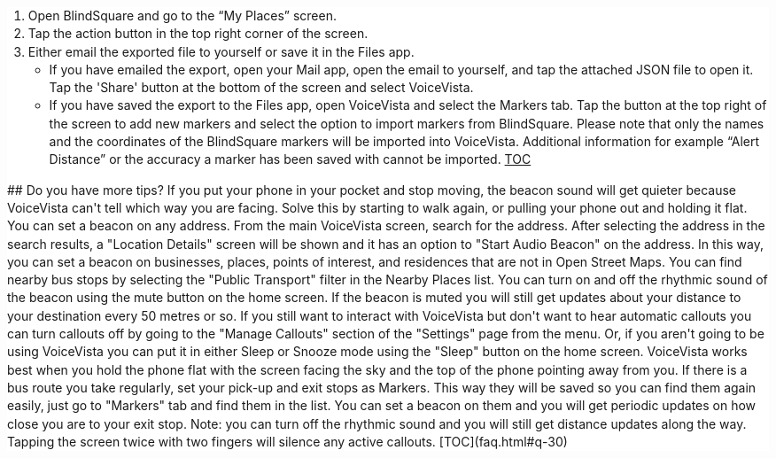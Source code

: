 1. Open BlindSquare and go to the “My Places” screen.
2. Tap the action button in the top right corner of the screen.
3. Either email the exported file to yourself or save it in the Files app.
    * If you have emailed the export, open your Mail app, open the email to yourself, and tap the attached JSON file to open it. Tap the 'Share' button at the bottom of the screen and select VoiceVista.
    * If you have saved the export to the Files app, open VoiceVista and select the Markers tab. Tap the button at the top right of the screen to add new markers and select the option to import markers from BlindSquare.
Please note that only the names and the coordinates of the BlindSquare markers will be imported into VoiceVista. Additional information for example “Alert Distance” or the accuracy a marker has been saved with cannot be imported.
[TOC](faq.html#q-30)

<p id="a-99"></p>
## Do you have more tips?
If you put your phone in your pocket and stop moving, the beacon sound will get quieter because VoiceVista can't
 tell which way you are facing. Solve this by starting to walk again, or pulling your phone out and holding it
 flat.
You can set a beacon on any address. From the main VoiceVista screen, search for the address. After selecting the
 address in the search results, a "Location Details" screen will be shown and it has an option to "Start Audio
 Beacon" on the address. In this way, you can set a beacon on businesses, places, points of interest, and
 residences that are not in Open Street Maps.
You can find nearby bus stops by selecting the "Public Transport" filter in the Nearby Places list.
You can turn on and off the rhythmic sound of the beacon using the mute button on the home screen. If the beacon
 is muted you will still get updates about your distance to your destination every 50 metres or so.
If you still want to interact with VoiceVista but don't want to hear automatic callouts you can turn callouts off
 by going to the "Manage Callouts" section of the "Settings" page from the menu. Or, if you aren't going to
 be using VoiceVista you can put it in either Sleep or Snooze mode using the "Sleep" button on the home screen.
VoiceVista works best when you hold the phone flat with the screen facing the sky and the top of the phone
 pointing away from you.
If there is a bus route you take regularly, set your pick-up and exit stops as Markers. This way they will be
 saved so you can find them again easily, just go to "Markers" tab and find them in the list. You can set a beacon on
 them and you will get periodic updates on how close you are to your exit stop. Note: you can turn off the rhythmic
 sound and you will still get distance updates along the way.
Tapping the screen twice with two fingers will silence any active callouts.
[TOC](faq.html#q-30)
